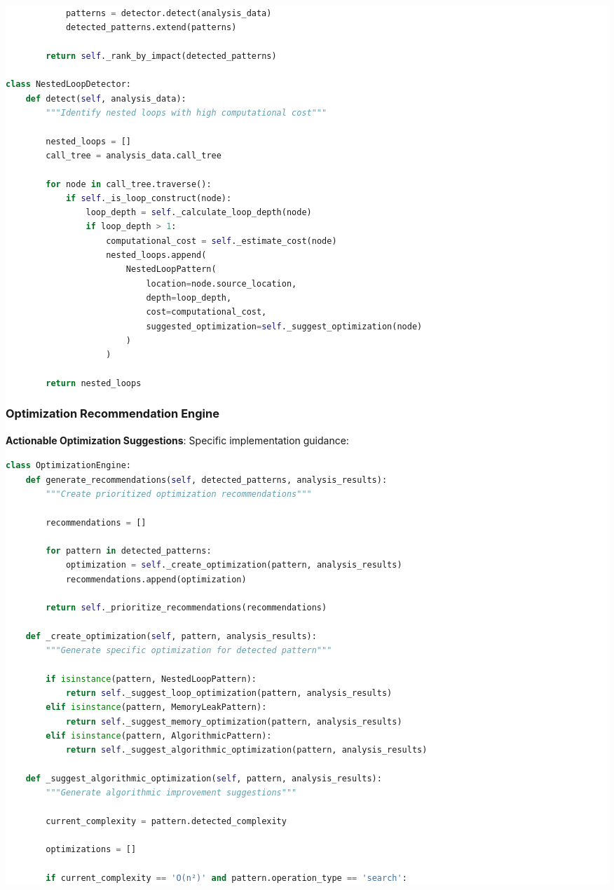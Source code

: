 ```python
            patterns = detector.detect(analysis_data)
            detected_patterns.extend(patterns)

        return self._rank_by_impact(detected_patterns)

class NestedLoopDetector:
    def detect(self, analysis_data):
        """Identify nested loops with high computational cost"""

        nested_loops = []
        call_tree = analysis_data.call_tree

        for node in call_tree.traverse():
            if self._is_loop_construct(node):
                loop_depth = self._calculate_loop_depth(node)
                if loop_depth > 1:
                    computational_cost = self._estimate_cost(node)
                    nested_loops.append(
                        NestedLoopPattern(
                            location=node.source_location,
                            depth=loop_depth,
                            cost=computational_cost,
                            suggested_optimization=self._suggest_optimization(node)
                        )
                    )

        return nested_loops
```

### Optimization Recommendation Engine

**Actionable Optimization Suggestions**: Specific implementation guidance:

```python
class OptimizationEngine:
    def generate_recommendations(self, detected_patterns, analysis_results):
        """Create prioritized optimization recommendations"""

        recommendations = []

        for pattern in detected_patterns:
            optimization = self._create_optimization(pattern, analysis_results)
            recommendations.append(optimization)

        return self._prioritize_recommendations(recommendations)

    def _create_optimization(self, pattern, analysis_results):
        """Generate specific optimization for detected pattern"""

        if isinstance(pattern, NestedLoopPattern):
            return self._suggest_loop_optimization(pattern, analysis_results)
        elif isinstance(pattern, MemoryLeakPattern):
            return self._suggest_memory_optimization(pattern, analysis_results)
        elif isinstance(pattern, AlgorithmicPattern):
            return self._suggest_algorithmic_optimization(pattern, analysis_results)

    def _suggest_algorithmic_optimization(self, pattern, analysis_results):
        """Generate algorithmic improvement suggestions"""

        current_complexity = pattern.detected_complexity

        optimizations = []

        if current_complexity == 'O(n²)' and pattern.operation_type == 'search':
```